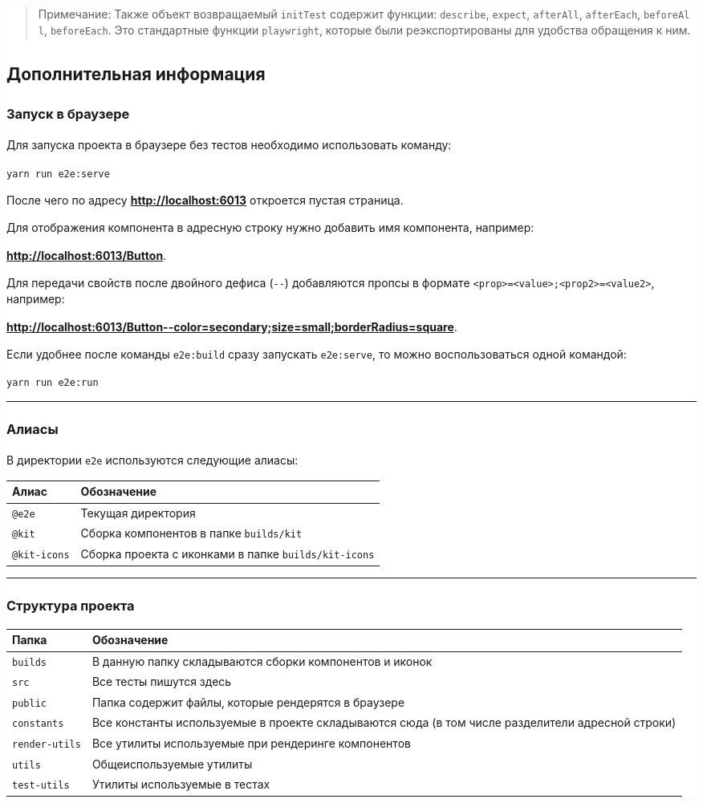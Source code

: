 > Примечание: Также объект возвращаемый `initTest` содержит функции: `describe`, `expect`, `afterAll`, `afterEach`, `beforeAll`, `beforeEach`. Это стандартные функции `playwright`, которые были реэкспортированы для удобства обращения к ним.

## Дополнительная информация

### Запуск в браузере

Для запуска проекта в браузере без тестов необходимо использовать команду:
```shell
yarn run e2e:serve
```
После чего по адресу **[http://localhost:6013](http://localhost:6013)** откроется пустая страница.

Для отображения компонента в адресную строку нужно добавить имя компонента, например: 

**[http://localhost:6013/Button](http://localhost:6013/Button)**.

Для передачи свойств после двойного дефиса (`--`) добавляются пропсы в формате `<prop>=<value>;<prop2>=<value2>`, например:

**[http://localhost:6013/Button--color=secondary;size=small;borderRadius=square](http://localhost:6013/Button--color=secondary;size=small;borderRadius=square)**.

Если удобнее после команды `e2e:build` сразу запускать `e2e:serve`, то можно воспользоваться одной командой:

```shell
yarn run e2e:run
```

---

### Алиасы

В директории `e2e` используются следующие алиасы:

| Алиас        | Обозначение                                          |
|:-------------|:-----------------------------------------------------|
| `@e2e`       | Текущая директория                                   |
| `@kit`       | Сборка компонентов в папке `builds/kit`              |
| `@kit-icons` | Сборка проекта с иконками в папке `builds/kit-icons` |

---

### Структура проекта

| Папка          | Обозначение                                                                                      |
|:---------------|:-------------------------------------------------------------------------------------------------|
| `builds`       | В данную папку складываются сборки компонентов и иконок                                          |
| `src`          | Все тесты пишутся здесь                                                                          |
| `public`       | Папка содержит файлы, которые рендерятся в браузере                                              |
| `constants`    | Все константы используемые в проекте складываются сюда (в том числе разделители адресной строки) |
| `render-utils` | Все утилиты используемые при рендеринге компонентов                                              |
| `utils`        | Общеиспользуемые утилиты                                                                         |
| `test-utils`   | Утилиты используемые в тестах                                                                    |
